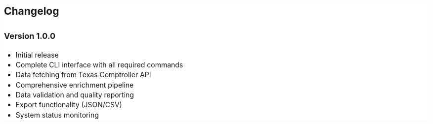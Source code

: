 ## Changelog

### Version 1.0.0

- Initial release
- Complete CLI interface with all required commands
- Data fetching from Texas Comptroller API
- Comprehensive enrichment pipeline
- Data validation and quality reporting
- Export functionality (JSON/CSV)
- System status monitoring